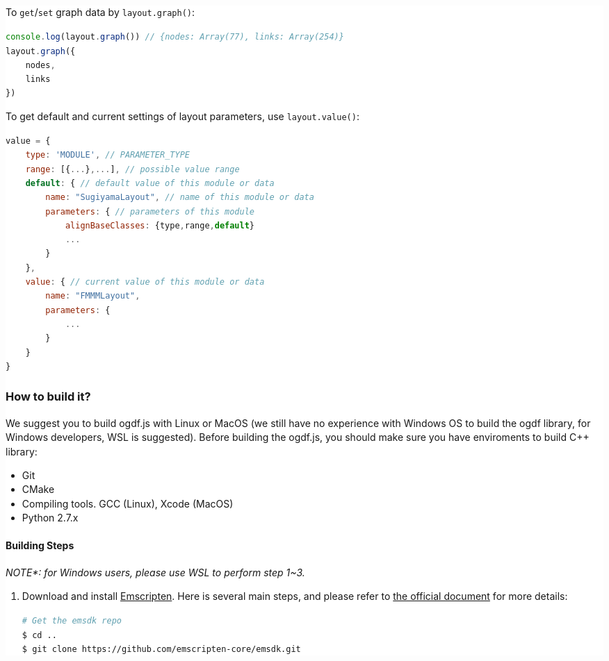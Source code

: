 To `get`/`set` graph data by `layout.graph()`:

```JavaScript
console.log(layout.graph()) // {nodes: Array(77), links: Array(254)}
layout.graph({
    nodes,
    links
})
```

To get default and current settings of layout parameters, use `layout.value()`:

```JavaScript
value = {
    type: 'MODULE', // PARAMETER_TYPE
    range: [{...},...], // possible value range
    default: { // default value of this module or data
        name: "SugiyamaLayout", // name of this module or data
        parameters: { // parameters of this module
            alignBaseClasses: {type,range,default}
            ...
        }
    },
    value: { // current value of this module or data
        name: "FMMMLayout",
        parameters: {
            ...
        }
    }
}
```

### How to build it?

We suggest you to build ogdf.js with Linux or MacOS (we still have no experience with Windows OS to build the ogdf library, for Windows developers, WSL is suggested). Before building the ogdf.js, you should make sure you have enviroments to build C++ library:

-   Git
-   CMake
-   Compiling tools. GCC (Linux), Xcode (MacOS)
-   Python 2.7.x

#### Building Steps

_NOTE\*: for Windows users, please use WSL to perform step 1~3._

1. Download and install [Emscripten](https://github.com/emscripten-core/emscripten). Here is several main steps, and please refer to [the official document](https://emscripten.org/docs/getting_started/downloads.html) for more details:

    ```bash
    # Get the emsdk repo
    $ cd ..
    $ git clone https://github.com/emscripten-core/emsdk.git
